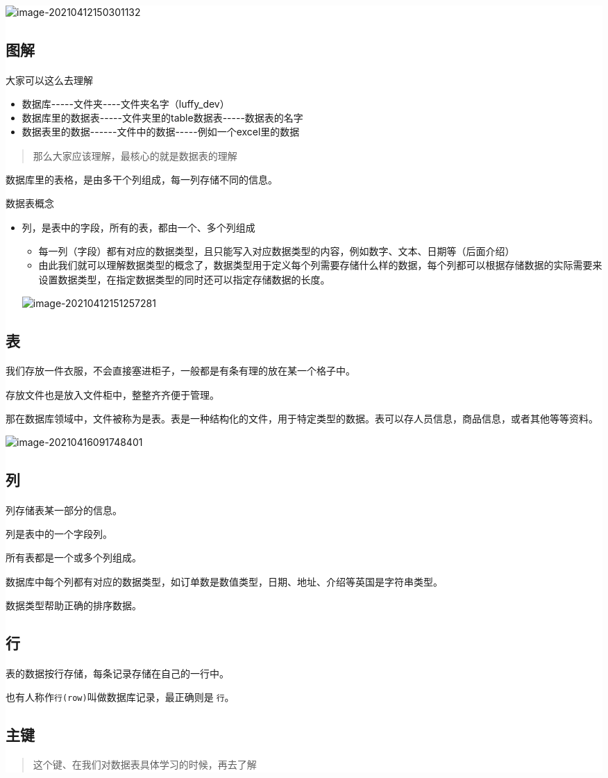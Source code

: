 ![image-20210412150301132](http://book.bikongge.com/sre/2024-linux/image-20210412150301132.png)

## 图解

大家可以这么去理解

- 数据库-----文件夹----文件夹名字（luffy_dev）
- 数据库里的数据表-----文件夹里的table数据表-----数据表的名字
- 数据表里的数据------文件中的数据-----例如一个excel里的数据

> 那么大家应该理解，最核心的就是数据表的理解

数据库里的表格，是由多干个列组成，每一列存储不同的信息。

数据表概念

- 列，是表中的字段，所有的表，都由一个、多个列组成

  - 每一列（字段）都有对应的数据类型，且只能写入对应数据类型的内容，例如数字、文本、日期等（后面介绍）
  - 由此我们就可以理解数据类型的概念了，数据类型用于定义每个列需要存储什么样的数据，每个列都可以根据存储数据的实际需要来设置数据类型，在指定数据类型的同时还可以指定存储数据的长度。

  ![image-20210412151257281](http://book.bikongge.com/sre/2024-linux/image-20210412151257281.png)

## 表

我们存放一件衣服，不会直接塞进柜子，一般都是有条有理的放在某一个格子中。

存放文件也是放入文件柜中，整整齐齐便于管理。

那在数据库领域中，文件被称为是表。表是一种结构化的文件，用于特定类型的数据。表可以存人员信息，商品信息，或者其他等等资料。

![image-20210416091748401](http://book.bikongge.com/sre/2024-linux/image-20210416091748401.png)

## 列

列存储表某一部分的信息。

列是表中的一个字段列。

所有表都是一个或多个列组成。

数据库中每个列都有对应的数据类型，如订单数是数值类型，日期、地址、介绍等英国是字符串类型。

数据类型帮助正确的排序数据。

## 行

表的数据按行存储，每条记录存储在自己的一行中。

也有人称作`行(row)`叫做数据库记录，最正确则是 `行`。

## 主键

> 这个键、在我们对数据表具体学习的时候，再去了解
